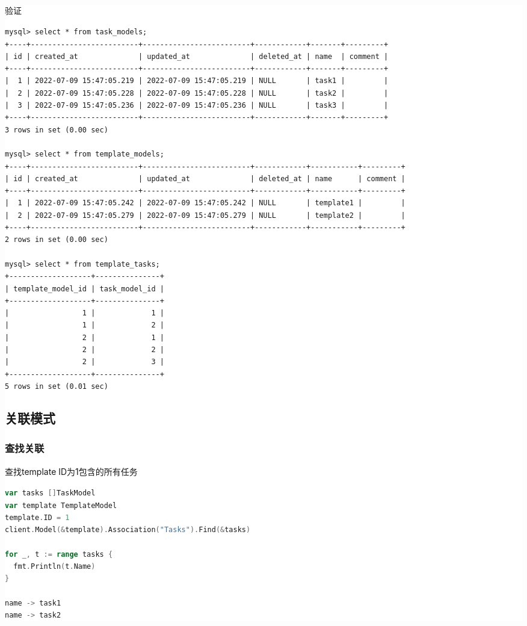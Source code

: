 验证

```shell
mysql> select * from task_models;
+----+-------------------------+-------------------------+------------+-------+---------+
| id | created_at              | updated_at              | deleted_at | name  | comment |
+----+-------------------------+-------------------------+------------+-------+---------+
|  1 | 2022-07-09 15:47:05.219 | 2022-07-09 15:47:05.219 | NULL       | task1 |         |
|  2 | 2022-07-09 15:47:05.228 | 2022-07-09 15:47:05.228 | NULL       | task2 |         |
|  3 | 2022-07-09 15:47:05.236 | 2022-07-09 15:47:05.236 | NULL       | task3 |         |
+----+-------------------------+-------------------------+------------+-------+---------+
3 rows in set (0.00 sec)

mysql> select * from template_models;
+----+-------------------------+-------------------------+------------+-----------+---------+
| id | created_at              | updated_at              | deleted_at | name      | comment |
+----+-------------------------+-------------------------+------------+-----------+---------+
|  1 | 2022-07-09 15:47:05.242 | 2022-07-09 15:47:05.242 | NULL       | template1 |         |
|  2 | 2022-07-09 15:47:05.279 | 2022-07-09 15:47:05.279 | NULL       | template2 |         |
+----+-------------------------+-------------------------+------------+-----------+---------+
2 rows in set (0.00 sec)

mysql> select * from template_tasks;
+-------------------+---------------+
| template_model_id | task_model_id |
+-------------------+---------------+
|                 1 |             1 |
|                 1 |             2 |
|                 2 |             1 |
|                 2 |             2 |
|                 2 |             3 |
+-------------------+---------------+
5 rows in set (0.01 sec)
```

## 关联模式

### 查找关联

查找template ID为1包含的所有任务

```go
var tasks []TaskModel
var template TemplateModel
template.ID = 1
client.Model(&template).Association("Tasks").Find(&tasks)

for _, t := range tasks {
  fmt.Println(t.Name)
}

name -> task1
name -> task2
```
